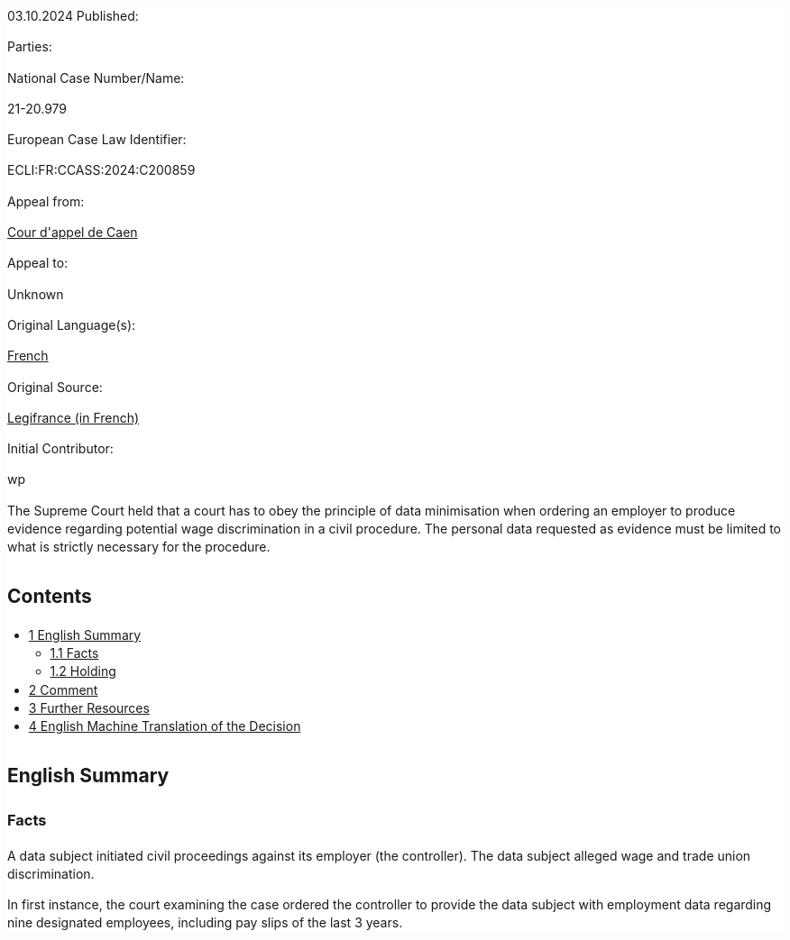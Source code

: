 03.10.2024 Published:

Parties:

National Case Number/Name:

21-20.979

European Case Law Identifier:

ECLI:FR:CCASS:2024:C200859

Appeal from:

[Cour d'appel de Caen](/index.php?title=Category:Cour_d%27appel_de_Caen "Category:Cour d'appel de Caen")  

Appeal to:

Unknown

Original Language(s):

[French](/index.php?title=Category:French "Category:French")

Original Source:

[Legifrance (in French)](https://www.legifrance.gouv.fr/juri/id/JURITEXT000050316414?page=1&pageSize=10&query=2016%252F679&searchField=ALL&searchType=ALL&sortValue=DATE_DESC&tab_selection=juri&typePagination=DEFAULT)

Initial Contributor:

wp

The Supreme Court held that a court has to obey the principle of data minimisation when ordering an employer to produce evidence regarding potential wage discrimination in a civil procedure. The personal data requested as evidence must be limited to what is strictly necessary for the procedure.

## Contents

*   [1 English Summary](#English_Summary)
    *   [1.1 Facts](#Facts)
    *   [1.2 Holding](#Holding)
*   [2 Comment](#Comment)
*   [3 Further Resources](#Further_Resources)
*   [4 English Machine Translation of the Decision](#English_Machine_Translation_of_the_Decision)

## English Summary

### Facts

A data subject initiated civil proceedings against its employer (the controller). The data subject alleged wage and trade union discrimination.

In first instance, the court examining the case ordered the controller to provide the data subject with employment data regarding nine designated employees, including pay slips of the last 3 years.
